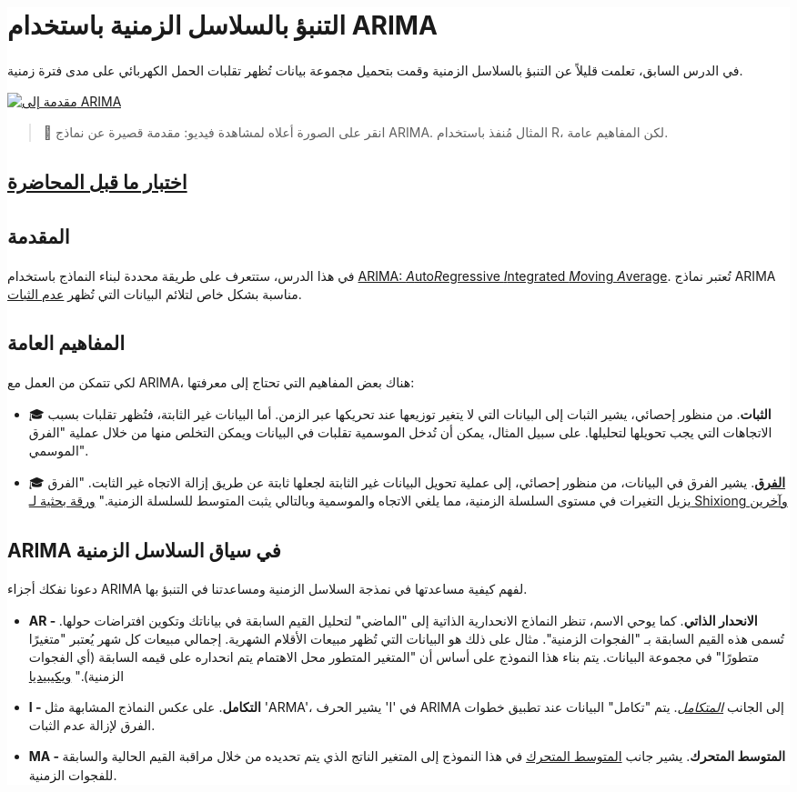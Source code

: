 
# التنبؤ بالسلاسل الزمنية باستخدام ARIMA

في الدرس السابق، تعلمت قليلاً عن التنبؤ بالسلاسل الزمنية وقمت بتحميل مجموعة بيانات تُظهر تقلبات الحمل الكهربائي على مدى فترة زمنية.

[![مقدمة إلى ARIMA](https://img.youtube.com/vi/IUSk-YDau10/0.jpg)](https://youtu.be/IUSk-YDau10 "Introduction to ARIMA")

> 🎥 انقر على الصورة أعلاه لمشاهدة فيديو: مقدمة قصيرة عن نماذج ARIMA. المثال مُنفذ باستخدام R، لكن المفاهيم عامة.

## [اختبار ما قبل المحاضرة](https://ff-quizzes.netlify.app/en/ml/)

## المقدمة

في هذا الدرس، ستتعرف على طريقة محددة لبناء النماذج باستخدام [ARIMA: *A*uto*R*egressive *I*ntegrated *M*oving *A*verage](https://wikipedia.org/wiki/Autoregressive_integrated_moving_average). تُعتبر نماذج ARIMA مناسبة بشكل خاص لتلائم البيانات التي تُظهر [عدم الثبات](https://wikipedia.org/wiki/Stationary_process).

## المفاهيم العامة

لكي تتمكن من العمل مع ARIMA، هناك بعض المفاهيم التي تحتاج إلى معرفتها:

- 🎓 **الثبات**. من منظور إحصائي، يشير الثبات إلى البيانات التي لا يتغير توزيعها عند تحريكها عبر الزمن. أما البيانات غير الثابتة، فتُظهر تقلبات بسبب الاتجاهات التي يجب تحويلها لتحليلها. على سبيل المثال، يمكن أن تُدخل الموسمية تقلبات في البيانات ويمكن التخلص منها من خلال عملية "الفرق الموسمي".

- 🎓 **[الفرق](https://wikipedia.org/wiki/Autoregressive_integrated_moving_average#Differencing)**. يشير الفرق في البيانات، من منظور إحصائي، إلى عملية تحويل البيانات غير الثابتة لجعلها ثابتة عن طريق إزالة الاتجاه غير الثابت. "الفرق يزيل التغيرات في مستوى السلسلة الزمنية، مما يلغي الاتجاه والموسمية وبالتالي يثبت المتوسط للسلسلة الزمنية." [ورقة بحثية لـ Shixiong وآخرين](https://arxiv.org/abs/1904.07632)

## ARIMA في سياق السلاسل الزمنية

دعونا نفكك أجزاء ARIMA لفهم كيفية مساعدتها في نمذجة السلاسل الزمنية ومساعدتنا في التنبؤ بها.

- **AR - الانحدار الذاتي**. كما يوحي الاسم، تنظر النماذج الانحدارية الذاتية إلى "الماضي" لتحليل القيم السابقة في بياناتك وتكوين افتراضات حولها. تُسمى هذه القيم السابقة بـ "الفجوات الزمنية". مثال على ذلك هو البيانات التي تُظهر مبيعات الأقلام الشهرية. إجمالي مبيعات كل شهر يُعتبر "متغيرًا متطورًا" في مجموعة البيانات. يتم بناء هذا النموذج على أساس أن "المتغير المتطور محل الاهتمام يتم انحداره على قيمه السابقة (أي الفجوات الزمنية)." [ويكيبيديا](https://wikipedia.org/wiki/Autoregressive_integrated_moving_average)

- **I - التكامل**. على عكس النماذج المشابهة مثل 'ARMA'، يشير الحرف 'I' في ARIMA إلى الجانب *[المتكامل](https://wikipedia.org/wiki/Order_of_integration)*. يتم "تكامل" البيانات عند تطبيق خطوات الفرق لإزالة عدم الثبات.

- **MA - المتوسط المتحرك**. يشير جانب [المتوسط المتحرك](https://wikipedia.org/wiki/Moving-average_model) في هذا النموذج إلى المتغير الناتج الذي يتم تحديده من خلال مراقبة القيم الحالية والسابقة للفجوات الزمنية.
